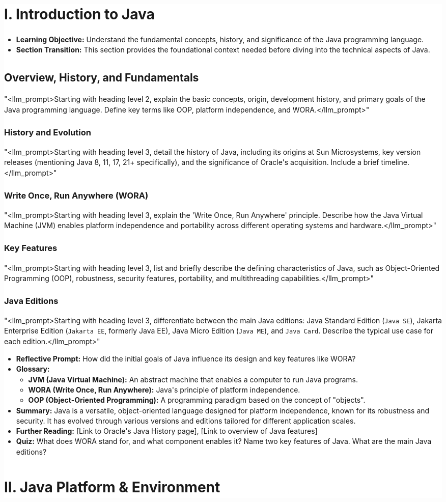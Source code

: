 # I. Introduction to Java

*   **Learning Objective:** Understand the fundamental concepts, history, and significance of the Java programming language.
*   **Section Transition:** This section provides the foundational context needed before diving into the technical aspects of Java.

## Overview, History, and Fundamentals
"<llm_prompt>Starting with heading level 2, explain the basic concepts, origin, development history, and primary goals of the Java programming language. Define key terms like OOP, platform independence, and WORA.</llm_prompt>"

### History and Evolution
"<llm_prompt>Starting with heading level 3, detail the history of Java, including its origins at Sun Microsystems, key version releases (mentioning Java 8, 11, 17, 21+ specifically), and the significance of Oracle's acquisition. Include a brief timeline.</llm_prompt>"

### Write Once, Run Anywhere (WORA)
"<llm_prompt>Starting with heading level 3, explain the 'Write Once, Run Anywhere' principle. Describe how the Java Virtual Machine (JVM) enables platform independence and portability across different operating systems and hardware.</llm_prompt>"

### Key Features
"<llm_prompt>Starting with heading level 3, list and briefly describe the defining characteristics of Java, such as Object-Oriented Programming (OOP), robustness, security features, portability, and multithreading capabilities.</llm_prompt>"

### Java Editions
"<llm_prompt>Starting with heading level 3, differentiate between the main Java editions: Java Standard Edition (`Java SE`), Jakarta Enterprise Edition (`Jakarta EE`, formerly Java EE), Java Micro Edition (`Java ME`), and `Java Card`. Describe the typical use case for each edition.</llm_prompt>"

*   **Reflective Prompt:** How did the initial goals of Java influence its design and key features like WORA?
*   **Glossary:**
    *   **JVM (Java Virtual Machine):** An abstract machine that enables a computer to run Java programs.
    *   **WORA (Write Once, Run Anywhere):** Java's principle of platform independence.
    *   **OOP (Object-Oriented Programming):** A programming paradigm based on the concept of "objects".
*   **Summary:** Java is a versatile, object-oriented language designed for platform independence, known for its robustness and security. It has evolved through various versions and editions tailored for different application scales.
*   **Further Reading:** [Link to Oracle's Java History page], [Link to overview of Java features]
*   **Quiz:** What does WORA stand for, and what component enables it? Name two key features of Java. What are the main Java editions?

# II. Java Platform & Environment
